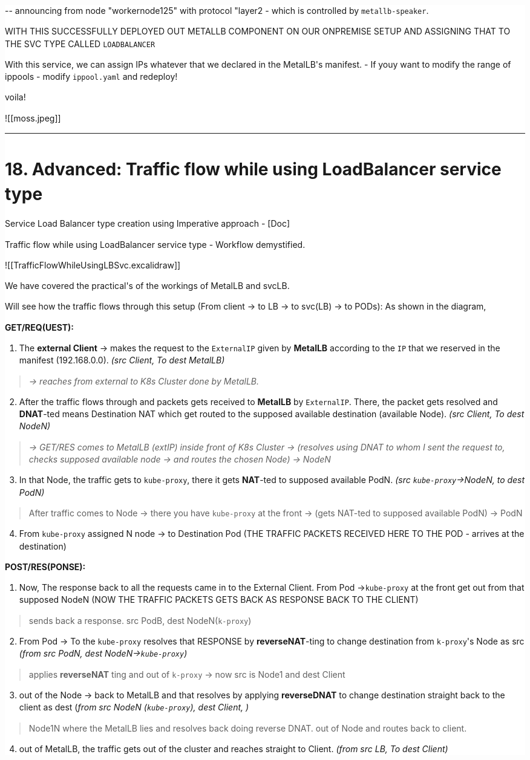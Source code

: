 -- announcing from node "workernode125" with protocol "layer2 - which is controlled by `metallb-speaker`.

WITH THIS SUCCESSFULLY DEPLOYED OUT METALLB COMPONENT ON OUR ONPREMISE SETUP AND ASSIGNING THAT TO THE SVC TYPE CALLED `LOADBALANCER`

With this service, we can assign IPs whatever that we declared in the MetalLB's manifest. - If youy want to modify the range of ippools - modify `ippool.yaml` and redeploy!

voila!

![[moss.jpeg]]


---

# 18. Advanced: Traffic flow while using LoadBalancer service type
Service Load Balancer type creation using Imperative approach - [Doc]

Traffic flow while using LoadBalancer service type - Workflow demystified.

![[TrafficFlowWhileUsingLBSvc.excalidraw]]

We have covered the practical's of the workings of MetalLB and svcLB.

Will see how the traffic flows through this setup (From client -> to LB -> to svc(LB) -> to PODs):
As shown in the diagram,

**GET/REQ(UEST):**
1) The **external Client** -> makes the request to the `ExternalIP` given by **MetalLB** according to the `IP` that we reserved in the manifest (192.168.0.0). *(src Client, To dest MetalLB)* 
>*-> reaches from external to K8s Cluster done by MetalLB.*
2) After the traffic flows through and packets gets received to **MetalLB** by `ExternalIP`. There, the packet gets resolved and **DNAT**-ted means Destination NAT which get routed to the supposed available destination (available Node). *(src Client, To dest NodeN)* 
>*-> GET/RES comes to MetalLB (extIP) inside front of K8s Cluster -> (resolves using DNAT to whom I sent the request to, checks supposed available node -> and routes the chosen Node) -> NodeN*
3) In that Node, the traffic gets to `kube-proxy`, there it gets **NAT**-ted to supposed available PodN. *(src `kube-proxy`->NodeN, to dest PodN)*
> After traffic comes to Node -> there you have `kube-proxy` at the front -> (gets NAT-ted to supposed available PodN) -> PodN
4) From `kube-proxy` assigned N node -> to Destination Pod (THE TRAFFIC PACKETS RECEIVED HERE TO THE POD - arrives at the destination)

**POST/RES(PONSE):**
1) Now, The response back to all the requests came in to the External Client. From Pod ->`kube-proxy` at the front get out from that supposed NodeN (NOW THE TRAFFIC PACKETS GETS BACK AS RESPONSE BACK TO THE CLIENT)
> sends back a response. src PodB, dest NodeN(`k-proxy`)
2) From Pod -> To the `kube-proxy` resolves that RESPONSE by **reverseNAT**-ting to change destination from `k-proxy`'s Node as src *(from src PodN, dest NodeN->`kube-proxy`)* 
> applies **reverseNAT** ting and out of `k-proxy` ->  now src is Node1 and dest Client
3) out of the Node -> back to MetalLB and that resolves by applying **reverseDNAT** to change destination straight back to the client as dest (*from src NodeN (`kube-proxy`), dest Client, )*
> Node1N where the MetalLB lies and resolves back doing reverse DNAT. out of Node and routes back to client.
4) out of MetalLB, the traffic gets out of the cluster and reaches straight to Client. *(from src LB, To dest Client)* 
